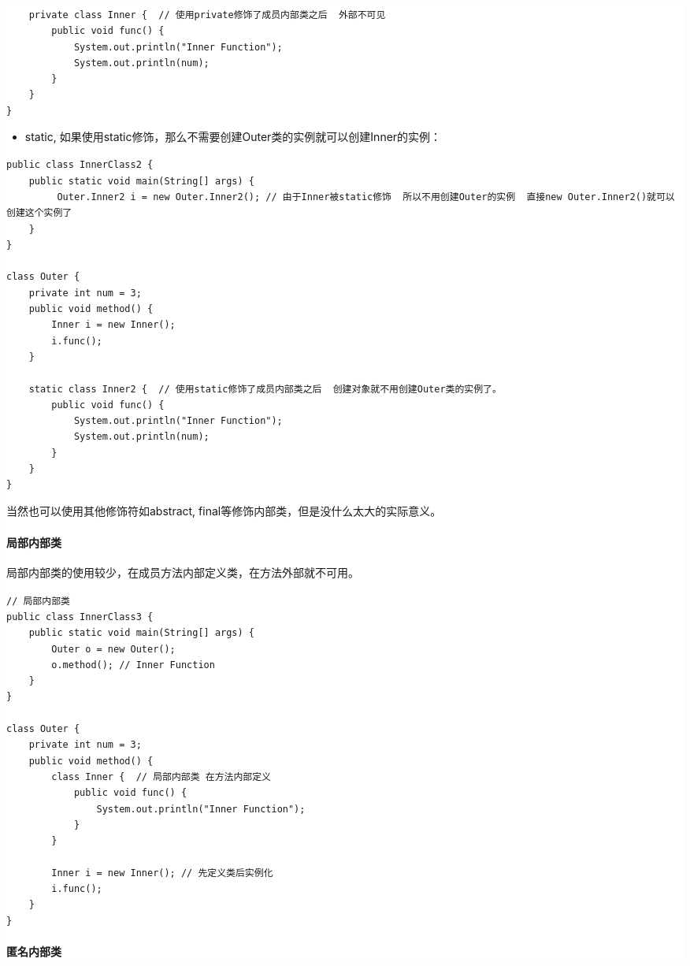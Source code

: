 ```
    private class Inner {  // 使用private修饰了成员内部类之后  外部不可见
        public void func() {
            System.out.println("Inner Function");
            System.out.println(num);
        }
    }
}
```
- static, 如果使用static修饰，那么不需要创建Outer类的实例就可以创建Inner的实例：
```
public class InnerClass2 {
    public static void main(String[] args) {
		 Outer.Inner2 i = new Outer.Inner2(); // 由于Inner被static修饰  所以不用创建Outer的实例  直接new Outer.Inner2()就可以创建这个实例了
    }
}

class Outer {
    private int num = 3;
    public void method() {
        Inner i = new Inner();
        i.func();
    }
	
	static class Inner2 {  // 使用static修饰了成员内部类之后  创建对象就不用创建Outer类的实例了。
        public void func() {
            System.out.println("Inner Function");
            System.out.println(num);
        }
    }
}
```

当然也可以使用其他修饰符如abstract, final等修饰内部类，但是没什么太大的实际意义。


#### 局部内部类

局部内部类的使用较少，在成员方法内部定义类，在方法外部就不可用。

```
// 局部内部类
public class InnerClass3 {
    public static void main(String[] args) {
        Outer o = new Outer();
		o.method(); // Inner Function
    }
}

class Outer {
    private int num = 3;
    public void method() {
		class Inner {  // 局部内部类 在方法内部定义
			public void func() {
				System.out.println("Inner Function");
			}
		}
		
		Inner i = new Inner(); // 先定义类后实例化
		i.func();
    }
}
```
#### 匿名内部类
